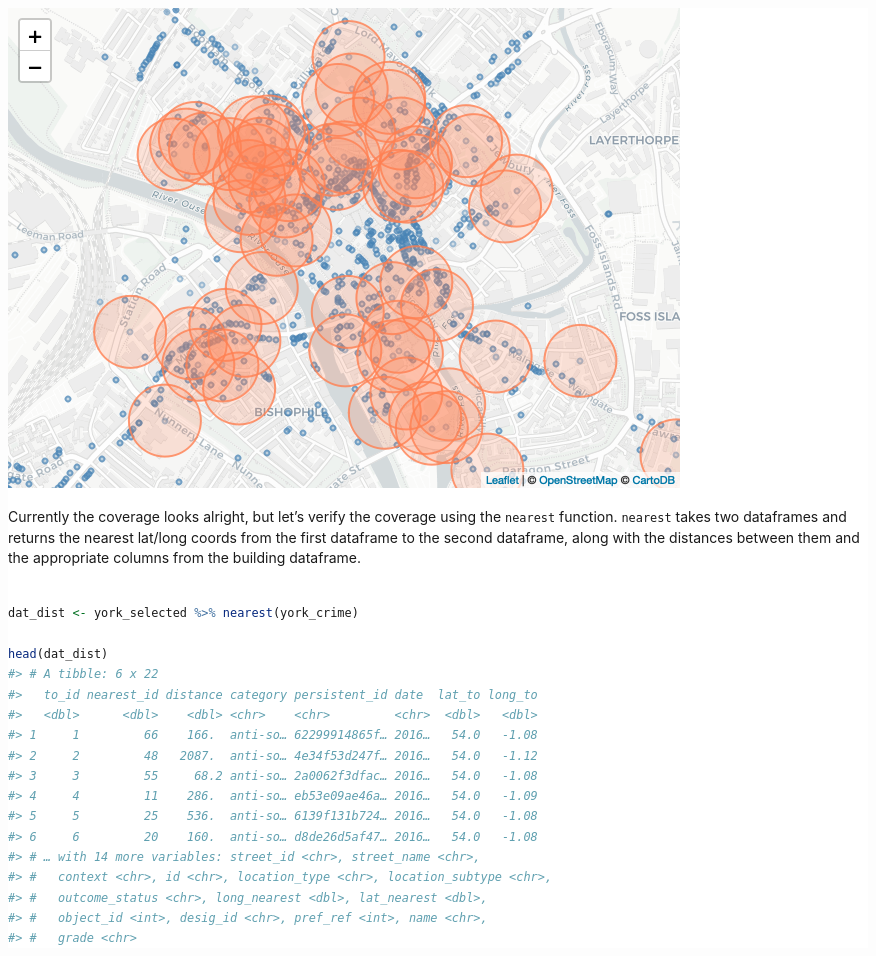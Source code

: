 ![](README-figs/leaflet-1.png)

Currently the coverage looks alright, but let’s verify the coverage
using the `nearest` function. `nearest` takes two dataframes and returns
the nearest lat/long coords from the first dataframe to the second
dataframe, along with the distances between them and the appropriate
columns from the building dataframe.

``` r

dat_dist <- york_selected %>% nearest(york_crime)

head(dat_dist)
#> # A tibble: 6 x 22
#>   to_id nearest_id distance category persistent_id date  lat_to long_to
#>   <dbl>      <dbl>    <dbl> <chr>    <chr>         <chr>  <dbl>   <dbl>
#> 1     1         66    166.  anti-so… 62299914865f… 2016…   54.0   -1.08
#> 2     2         48   2087.  anti-so… 4e34f53d247f… 2016…   54.0   -1.12
#> 3     3         55     68.2 anti-so… 2a0062f3dfac… 2016…   54.0   -1.08
#> 4     4         11    286.  anti-so… eb53e09ae46a… 2016…   54.0   -1.09
#> 5     5         25    536.  anti-so… 6139f131b724… 2016…   54.0   -1.08
#> 6     6         20    160.  anti-so… d8de26d5af47… 2016…   54.0   -1.08
#> # … with 14 more variables: street_id <chr>, street_name <chr>,
#> #   context <chr>, id <chr>, location_type <chr>, location_subtype <chr>,
#> #   outcome_status <chr>, long_nearest <dbl>, lat_nearest <dbl>,
#> #   object_id <int>, desig_id <chr>, pref_ref <int>, name <chr>,
#> #   grade <chr>
```
